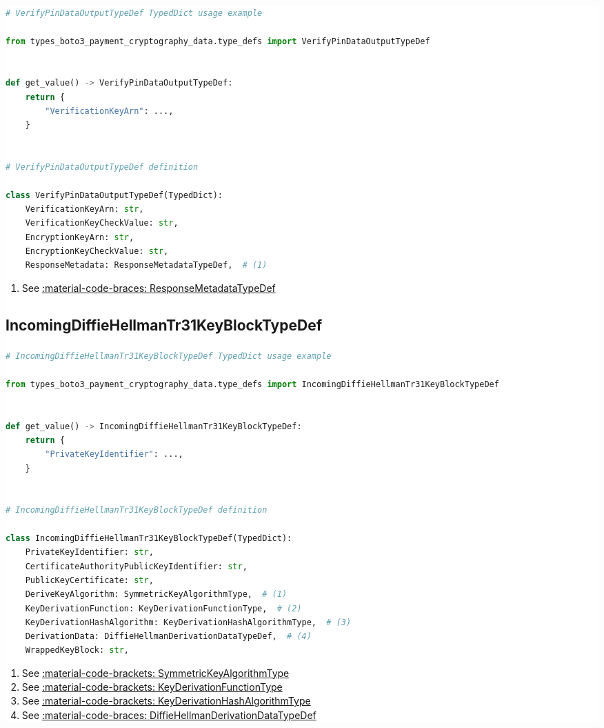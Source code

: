 ```python
# VerifyPinDataOutputTypeDef TypedDict usage example

from types_boto3_payment_cryptography_data.type_defs import VerifyPinDataOutputTypeDef


def get_value() -> VerifyPinDataOutputTypeDef:
    return {
        "VerificationKeyArn": ...,
    }


# VerifyPinDataOutputTypeDef definition

class VerifyPinDataOutputTypeDef(TypedDict):
    VerificationKeyArn: str,
    VerificationKeyCheckValue: str,
    EncryptionKeyArn: str,
    EncryptionKeyCheckValue: str,
    ResponseMetadata: ResponseMetadataTypeDef,  # (1)
```

1. See [:material-code-braces: ResponseMetadataTypeDef](./type_defs.md#responsemetadatatypedef)

## IncomingDiffieHellmanTr31KeyBlockTypeDef

```python
# IncomingDiffieHellmanTr31KeyBlockTypeDef TypedDict usage example

from types_boto3_payment_cryptography_data.type_defs import IncomingDiffieHellmanTr31KeyBlockTypeDef


def get_value() -> IncomingDiffieHellmanTr31KeyBlockTypeDef:
    return {
        "PrivateKeyIdentifier": ...,
    }


# IncomingDiffieHellmanTr31KeyBlockTypeDef definition

class IncomingDiffieHellmanTr31KeyBlockTypeDef(TypedDict):
    PrivateKeyIdentifier: str,
    CertificateAuthorityPublicKeyIdentifier: str,
    PublicKeyCertificate: str,
    DeriveKeyAlgorithm: SymmetricKeyAlgorithmType,  # (1)
    KeyDerivationFunction: KeyDerivationFunctionType,  # (2)
    KeyDerivationHashAlgorithm: KeyDerivationHashAlgorithmType,  # (3)
    DerivationData: DiffieHellmanDerivationDataTypeDef,  # (4)
    WrappedKeyBlock: str,
```

1. See [:material-code-brackets: SymmetricKeyAlgorithmType](./literals.md#symmetrickeyalgorithmtype)
2. See [:material-code-brackets: KeyDerivationFunctionType](./literals.md#keyderivationfunctiontype)
3. See [:material-code-brackets: KeyDerivationHashAlgorithmType](./literals.md#keyderivationhashalgorithmtype)
4. See [:material-code-braces: DiffieHellmanDerivationDataTypeDef](./type_defs.md#diffiehellmanderivationdatatypedef)
